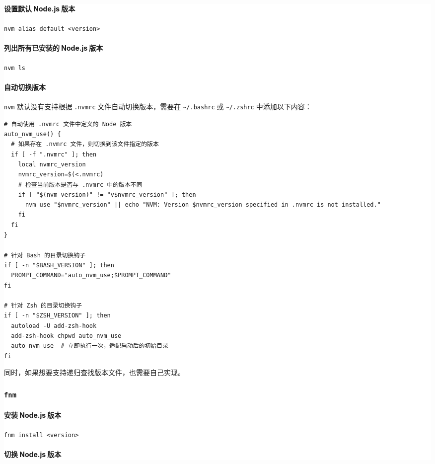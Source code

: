 #### 设置默认 Node.js 版本

```shell
nvm alias default <version>
```

#### 列出所有已安装的 Node.js 版本

```shell
nvm ls
```

#### 自动切换版本

`nvm` 默认没有支持根据 `.nvmrc` 文件自动切换版本，需要在 `~/.bashrc` 或 `~/.zshrc` 中添加以下内容：

```shell
# 自动使用 .nvmrc 文件中定义的 Node 版本
auto_nvm_use() {
  # 如果存在 .nvmrc 文件，则切换到该文件指定的版本
  if [ -f ".nvmrc" ]; then
    local nvmrc_version
    nvmrc_version=$(<.nvmrc)
    # 检查当前版本是否与 .nvmrc 中的版本不同
    if [ "$(nvm version)" != "v$nvmrc_version" ]; then
      nvm use "$nvmrc_version" || echo "NVM: Version $nvmrc_version specified in .nvmrc is not installed."
    fi
  fi
}

# 针对 Bash 的目录切换钩子
if [ -n "$BASH_VERSION" ]; then
  PROMPT_COMMAND="auto_nvm_use;$PROMPT_COMMAND"
fi

# 针对 Zsh 的目录切换钩子
if [ -n "$ZSH_VERSION" ]; then
  autoload -U add-zsh-hook
  add-zsh-hook chpwd auto_nvm_use
  auto_nvm_use  # 立即执行一次，适配启动后的初始目录
fi
```

同时，如果想要支持递归查找版本文件，也需要自己实现。

### `fnm`

#### 安装 Node.js 版本

```shell
fnm install <version>
```

#### 切换 Node.js 版本
